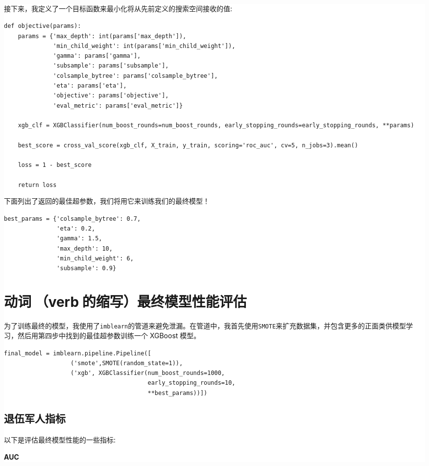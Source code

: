接下来，我定义了一个目标函数来最小化将从先前定义的搜索空间接收的值:

```
def objective(params):
    params = {'max_depth': int(params['max_depth']),
              'min_child_weight': int(params['min_child_weight']),
              'gamma': params['gamma'],
              'subsample': params['subsample'],
              'colsample_bytree': params['colsample_bytree'],
              'eta': params['eta'],
              'objective': params['objective'],
              'eval_metric': params['eval_metric']}

    xgb_clf = XGBClassifier(num_boost_rounds=num_boost_rounds, early_stopping_rounds=early_stopping_rounds, **params)

    best_score = cross_val_score(xgb_clf, X_train, y_train, scoring='roc_auc', cv=5, n_jobs=3).mean()

    loss = 1 - best_score 

    return loss
```

下面列出了返回的最佳超参数，我们将用它来训练我们的最终模型！

```
best_params = {'colsample_bytree': 0.7,
               'eta': 0.2,
               'gamma': 1.5,
               'max_depth': 10,
               'min_child_weight': 6,
               'subsample': 0.9}
```

# 动词 （verb 的缩写）最终模型性能评估

为了训练最终的模型，我使用了`imblearn`的管道来避免泄漏。在管道中，我首先使用`SMOTE`来扩充数据集，并包含更多的正面类供模型学习，然后用第四步中找到的最佳超参数训练一个 XGBoost 模型。

```
final_model = imblearn.pipeline.Pipeline([
                   ('smote',SMOTE(random_state=1)), 
                   ('xgb', XGBClassifier(num_boost_rounds=1000, 
                                         early_stopping_rounds=10,                                                     
                                         **best_params))])
```

## **退伍军人指标**

以下是评估最终模型性能的一些指标:

**AUC**
